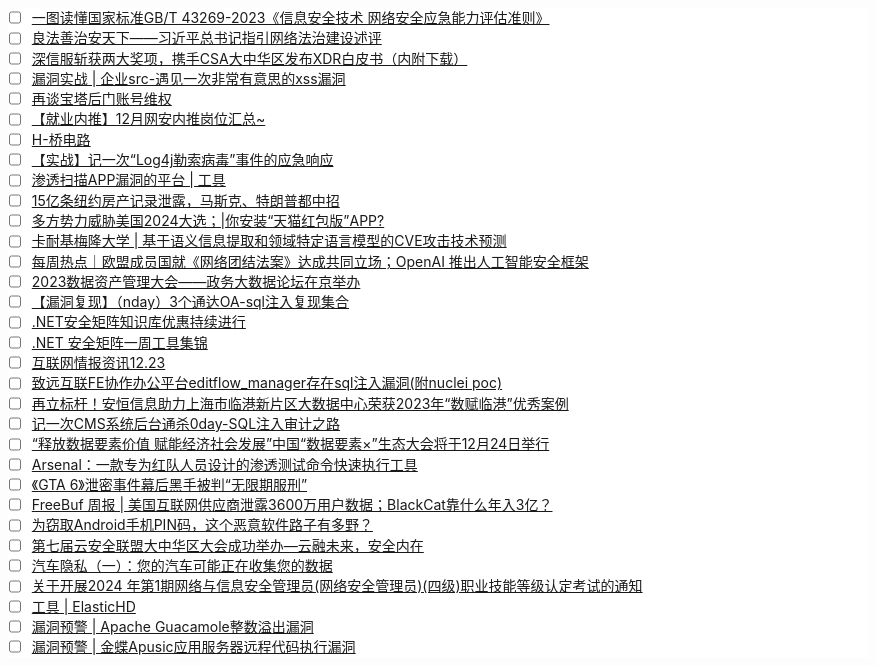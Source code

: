   - [ ] [一图读懂国家标准GB/T 43269-2023《信息安全技术 网络安全应急能力评估准则》](https://mp.weixin.qq.com/s?__biz=Mzg4MDU0NTQ4Mw==&mid=2247514877&idx=2&sn=cc08c28df0e21f70e9ff0c44402fa073)
  - [ ] [良法善治安天下——习近平总书记指引网络法治建设述评](https://mp.weixin.qq.com/s?__biz=Mzg4MDU0NTQ4Mw==&mid=2247514877&idx=1&sn=62b6403a65cf4dad3f2afba5f2fbdcde)
  - [ ] [深信服斩获两大奖项，携手CSA大中华区发布XDR白皮书（内附下载）](https://mp.weixin.qq.com/s?__biz=MjM5MTAzNjYyMA==&mid=2650583689&idx=1&sn=82542bcacfa54402f7834777b9c53bcb)
  - [ ] [漏洞实战 | 企业src-遇见一次非常有意思的xss漏洞](https://mp.weixin.qq.com/s?__biz=MzkyNTUyNTE5OA==&mid=2247484734&idx=2&sn=80dd61352721640909b8e65c8f3e36ed)
  - [ ] [再谈宝塔后门账号维权](https://mp.weixin.qq.com/s?__biz=MzkyNTUyNTE5OA==&mid=2247484734&idx=1&sn=1a5cdfc4eb88b1a60628a8c121a2126e)
  - [ ] [【就业内推】12月网安内推岗位汇总~](https://mp.weixin.qq.com/s?__biz=Mzg4MDE0MzQzMw==&mid=2247486728&idx=1&sn=f7330848cf49ae7a6adc426e337a0fe7)
  - [ ] [H-桥电路](https://mp.weixin.qq.com/s?__biz=Mzg2NTYxOTcxMw==&mid=2247490312&idx=1&sn=b40d9a46b9de22cb426415f0190cba7c)
  - [ ] [【实战】记一次“Log4j勒索病毒”事件的应急响应](https://mp.weixin.qq.com/s?__biz=MzAxMjE3ODU3MQ==&mid=2650584538&idx=3&sn=90b0af9bb98b65601f99cfbbb2848429)
  - [ ] [渗透扫描APP漏洞的平台 | 工具](https://mp.weixin.qq.com/s?__biz=MzAxMjE3ODU3MQ==&mid=2650584538&idx=4&sn=68aa4078edc463483421f4433403a261)
  - [ ] [15亿条纽约房产记录泄露，马斯克、特朗普都中招](https://mp.weixin.qq.com/s?__biz=MzAxMjE3ODU3MQ==&mid=2650584538&idx=2&sn=86ace578d6f89f0dcd872ac62d51ab09)
  - [ ] [多方势力威胁美国2024大选；|你安装“天猫红包版”APP?](https://mp.weixin.qq.com/s?__biz=MzAxMjE3ODU3MQ==&mid=2650584538&idx=1&sn=53cd6a27f4b6f1009cad0724f8714455)
  - [ ] [卡耐基梅隆大学 | 基于语义信息提取和领域特定语言模型的CVE攻击技术预测](https://mp.weixin.qq.com/s?__biz=MzkwMTU2NzMwOQ==&mid=2247484160&idx=1&sn=16e7520c25da136bcddf7b1856b296a4)
  - [ ] [每周热点｜欧盟成员国就《网络团结法案》达成共同立场；OpenAI 推出人工智能安全框架](https://mp.weixin.qq.com/s?__biz=MzUzODYyMDIzNw==&mid=2247507306&idx=1&sn=9b08a0241d6124eabd40bda337e989bd)
  - [ ] [2023数据资产管理大会——政务大数据论坛在京举办](https://mp.weixin.qq.com/s?__biz=MzU0NzczNjAwMw==&mid=2247507300&idx=1&sn=6d6d6b47784f8201a9efffb7a7704dfb)
  - [ ] [【漏洞复现】（nday）3个通达OA-sql注入复现集合](https://mp.weixin.qq.com/s?__biz=MzkzNjYwODg3Ng==&mid=2247484023&idx=1&sn=e8fe750d3d5fb5794c74ced78ba0d8a7)
  - [ ] [.NET安全矩阵知识库优惠持续进行](https://mp.weixin.qq.com/s?__biz=MzUyOTc3NTQ5MA==&mid=2247489955&idx=2&sn=d2284fdb4162d5c4749cbe91d0132588)
  - [ ] [.NET 安全矩阵一周工具集锦](https://mp.weixin.qq.com/s?__biz=MzUyOTc3NTQ5MA==&mid=2247489955&idx=1&sn=a6dc581a7c0b4169e2db4eecf7dee3ac)
  - [ ] [互联网情报资讯12.23](https://mp.weixin.qq.com/s?__biz=MzU0MjE2Mjk3Ng==&mid=2247486569&idx=1&sn=f4a619709944e8c20cd11aa737c03640)
  - [ ] [致远互联FE协作办公平台editflow_manager存在sql注入漏洞(附nuclei poc)](https://mp.weixin.qq.com/s?__biz=MzU1ODQ2NTY3Ng==&mid=2247484878&idx=1&sn=51fa62b58442eda06a4523ba6ffb7ab1)
  - [ ] [再立标杆！安恒信息助力上海市临港新片区大数据中心荣获2023年“数赋临港”优秀案例](https://mp.weixin.qq.com/s?__biz=MjM5NTE0MjQyMg==&mid=2650597973&idx=1&sn=f43fe0d13b7039f411f64c61a584913a)
  - [ ] [记一次CMS系统后台通杀0day-SQL注入审计之路](https://mp.weixin.qq.com/s?__biz=MzkyMzYwNTEyNg==&mid=2247484348&idx=1&sn=c72a033e0232cf40f0a46d32906cc55c)
  - [ ] [“释放数据要素价值 赋能经济社会发展”中国“数据要素×”生态大会将于12月24日举行](https://mp.weixin.qq.com/s?__biz=MzIzODk1NzY5NA==&mid=2247496442&idx=1&sn=00e1229407fe66bb7adeba70f2a79821)
  - [ ] [Arsenal：一款专为红队人员设计的渗透测试命令快速执行工具](https://mp.weixin.qq.com/s?__biz=MjM5NjA0NjgyMA==&mid=2651252499&idx=4&sn=885a03cc5d76c905b4e6ace3b0340e8a)
  - [ ] [《GTA 6》泄密事件幕后黑手被判“无限期服刑”](https://mp.weixin.qq.com/s?__biz=MjM5NjA0NjgyMA==&mid=2651252499&idx=3&sn=97e0cb4d0f3a3a70a53c17219421e18d)
  - [ ] [FreeBuf 周报 | 美国互联网供应商泄露3600万用户数据；BlackCat靠什么年入3亿？](https://mp.weixin.qq.com/s?__biz=MjM5NjA0NjgyMA==&mid=2651252499&idx=2&sn=1ce689623729470f72dcdc34a29a5a44)
  - [ ] [为窃取Android手机PIN码，这个恶意软件路子有多野？](https://mp.weixin.qq.com/s?__biz=MjM5NjA0NjgyMA==&mid=2651252499&idx=1&sn=e6c90fe83d15669e2f6631ab002ff21f)
  - [ ] [第七届云安全联盟大中华区大会成功举办—云融未来，安全内在](https://mp.weixin.qq.com/s?__biz=MzkwMTM5MDUxMA==&mid=2247495211&idx=1&sn=c29f4ce7b80aff227633ad7f3f113922)
  - [ ] [汽车隐私（一）：您的汽车可能正在收集您的数据](https://mp.weixin.qq.com/s?__biz=MzI2NzAwOTg4NQ==&mid=2649790135&idx=1&sn=caa12722dabc7d8e23d4c63c73fbe63f)
  - [ ] [关于开展2024 年第1期网络与信息安全管理员(网络安全管理员)(四级)职业技能等级认定考试的通知](https://mp.weixin.qq.com/s?__biz=Mzg3MDYzMjAyNA==&mid=2247485444&idx=1&sn=a28648868caea63e838f6d63c4b8d8aa)
  - [ ] [工具 | ElasticHD](https://mp.weixin.qq.com/s?__biz=MzkwMTQ0NDA1NQ==&mid=2247487211&idx=4&sn=ff19d40fef1d1565fb6e69906153746c)
  - [ ] [漏洞预警 | Apache Guacamole整数溢出漏洞](https://mp.weixin.qq.com/s?__biz=MzkwMTQ0NDA1NQ==&mid=2247487211&idx=3&sn=a681236eaf5249c4b8f973fa151c1cca)
  - [ ] [漏洞预警 | 金蝶Apusic应用服务器远程代码执行漏洞](https://mp.weixin.qq.com/s?__biz=MzkwMTQ0NDA1NQ==&mid=2247487211&idx=2&sn=4f0c1c5d0baacde48dfe616284c8921c)